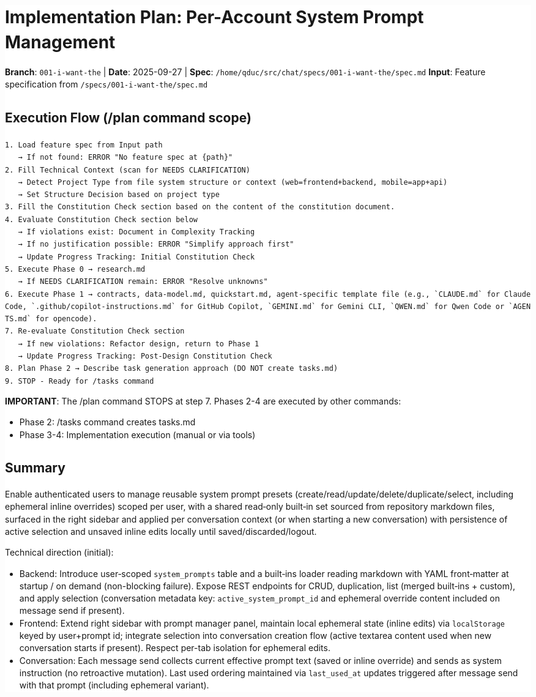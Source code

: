 
# Implementation Plan: Per-Account System Prompt Management

**Branch**: `001-i-want-the` | **Date**: 2025-09-27 | **Spec**: `/home/qduc/src/chat/specs/001-i-want-the/spec.md`
**Input**: Feature specification from `/specs/001-i-want-the/spec.md`

## Execution Flow (/plan command scope)
```
1. Load feature spec from Input path
   → If not found: ERROR "No feature spec at {path}"
2. Fill Technical Context (scan for NEEDS CLARIFICATION)
   → Detect Project Type from file system structure or context (web=frontend+backend, mobile=app+api)
   → Set Structure Decision based on project type
3. Fill the Constitution Check section based on the content of the constitution document.
4. Evaluate Constitution Check section below
   → If violations exist: Document in Complexity Tracking
   → If no justification possible: ERROR "Simplify approach first"
   → Update Progress Tracking: Initial Constitution Check
5. Execute Phase 0 → research.md
   → If NEEDS CLARIFICATION remain: ERROR "Resolve unknowns"
6. Execute Phase 1 → contracts, data-model.md, quickstart.md, agent-specific template file (e.g., `CLAUDE.md` for Claude Code, `.github/copilot-instructions.md` for GitHub Copilot, `GEMINI.md` for Gemini CLI, `QWEN.md` for Qwen Code or `AGENTS.md` for opencode).
7. Re-evaluate Constitution Check section
   → If new violations: Refactor design, return to Phase 1
   → Update Progress Tracking: Post-Design Constitution Check
8. Plan Phase 2 → Describe task generation approach (DO NOT create tasks.md)
9. STOP - Ready for /tasks command
```

**IMPORTANT**: The /plan command STOPS at step 7. Phases 2-4 are executed by other commands:
- Phase 2: /tasks command creates tasks.md
- Phase 3-4: Implementation execution (manual or via tools)

## Summary
Enable authenticated users to manage reusable system prompt presets (create/read/update/delete/duplicate/select, including ephemeral inline overrides) scoped per user, with a shared read‑only built‑in set sourced from repository markdown files, surfaced in the right sidebar and applied per conversation context (or when starting a new conversation) with persistence of active selection and unsaved inline edits locally until saved/discarded/logout.

Technical direction (initial):
- Backend: Introduce user‑scoped `system_prompts` table and a built‑ins loader reading markdown with YAML front‑matter at startup / on demand (non-blocking failure). Expose REST endpoints for CRUD, duplication, list (merged built‑ins + custom), and apply selection (conversation metadata key: `active_system_prompt_id` and ephemeral override content included on message send if present).
- Frontend: Extend right sidebar with prompt manager panel, maintain local ephemeral state (inline edits) via `localStorage` keyed by user+prompt id; integrate selection into conversation creation flow (active textarea content used when new conversation starts if present). Respect per-tab isolation for ephemeral edits.
- Conversation: Each message send collects current effective prompt text (saved or inline override) and sends as system instruction (no retroactive mutation). Last used ordering maintained via `last_used_at` updates triggered after message send with that prompt (including ephemeral variant).
